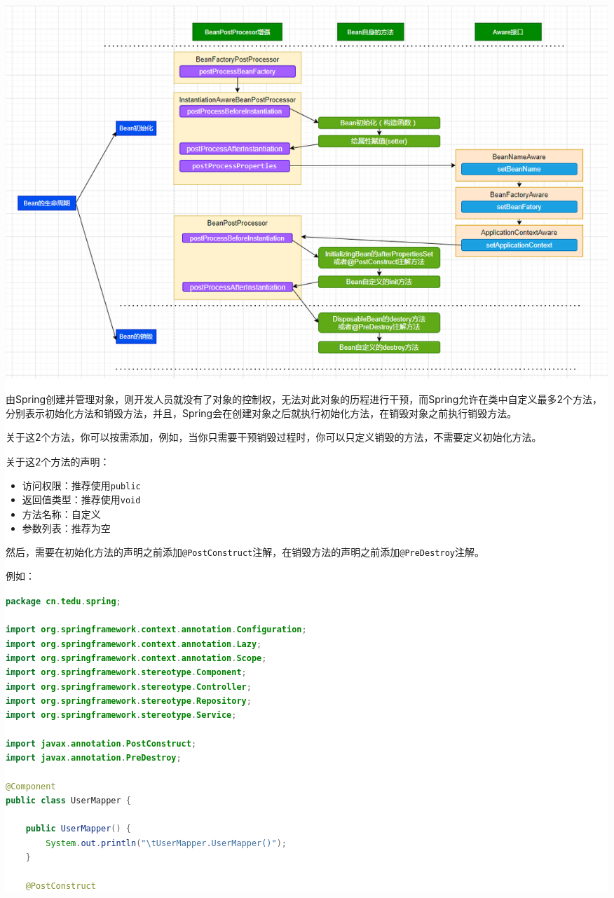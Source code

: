 ![](../img/spring-framework-ioc-source-102.png)

由Spring创建并管理对象，则开发人员就没有了对象的控制权，无法对此对象的历程进行干预，而Spring允许在类中自定义最多2个方法，分别表示初始化方法和销毁方法，并且，Spring会在创建对象之后就执行初始化方法，在销毁对象之前执行销毁方法。

关于这2个方法，你可以按需添加，例如，当你只需要干预销毁过程时，你可以只定义销毁的方法，不需要定义初始化方法。

关于这2个方法的声明：

- 访问权限：推荐使用`public`
- 返回值类型：推荐使用`void`
- 方法名称：自定义
- 参数列表：推荐为空

然后，需要在初始化方法的声明之前添加`@PostConstruct`注解，在销毁方法的声明之前添加`@PreDestroy`注解。

例如：

```java
package cn.tedu.spring;

import org.springframework.context.annotation.Configuration;
import org.springframework.context.annotation.Lazy;
import org.springframework.context.annotation.Scope;
import org.springframework.stereotype.Component;
import org.springframework.stereotype.Controller;
import org.springframework.stereotype.Repository;
import org.springframework.stereotype.Service;

import javax.annotation.PostConstruct;
import javax.annotation.PreDestroy;

@Component
public class UserMapper {

    public UserMapper() {
        System.out.println("\tUserMapper.UserMapper()");
    }

    @PostConstruct
```